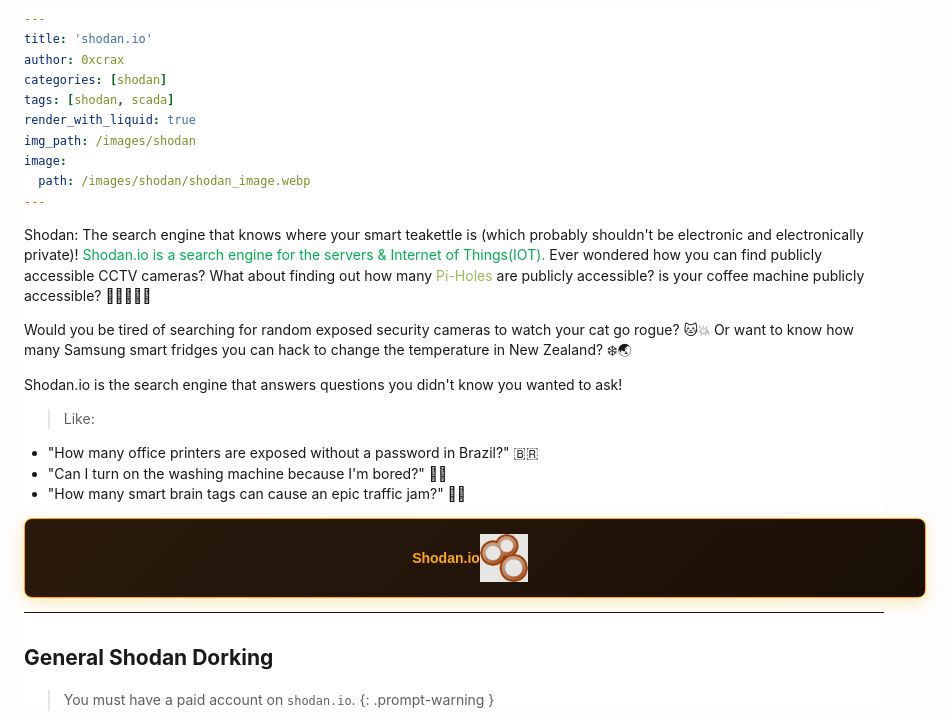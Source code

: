 ```yaml
---
title: 'shodan.io'
author: 0xcrax
categories: [shodan]
tags: [shodan, scada]
render_with_liquid: true
img_path: /images/shodan
image:
  path: /images/shodan/shodan_image.webp
---
```


Shodan: The search engine that knows where your smart teakettle is (which probably shouldn't be electronic and electronically private)!
<font color="#00b050">Shodan.io is a search engine for the servers & Internet of Things(IOT).</font>
Ever wondered how you can find publicly accessible CCTV cameras? What about finding out how many <font color="#9bbb59">Pi-Holes</font> are publicly accessible?
is your coffee machine publicly accessible? 🤣🤣🤣🤣🤣

Would you be tired of searching for random exposed security cameras to watch your cat go rogue? 🐱💥
Or want to know how many Samsung smart fridges you can hack to change the temperature in New Zealand? ❄️🌏

Shodan.io is the search engine that answers questions you didn't know you wanted to ask!

> Like:
- "How many office printers are exposed without a password in Brazil?" 🇧🇷
- "Can I turn on the washing machine because I'm bored?" 👕💦
- "How many smart brain tags can cause an epic traffic jam?" 🚦😈

<a href="https://www.shodan.io/" target="_blank" class="box-button" data-mobile-text="Shodan.io" style="display: flex; width: 100%; max-width: 1000px; align-items: center; justify-content: center; background: linear-gradient(135deg, #2a1a0e 0%, #1a0f05 100%); padding: 15px 20px; border-radius: 8px; box-shadow: 0 4px 15px rgba(255, 165, 0, 0.3); color: #ffaa00; text-decoration: none; font-family: Arial, sans-serif; font-weight: bold; border: 1px solid #ffaa00; margin: 10px auto; transition: all 0.3s ease;" onmouseover="this.style.transform='translateY(-2px)'; this.style.boxShadow='0 0 25px rgba(255, 165, 0, 0.7)'; this.style.color='#ffffff';" onmouseout="this.style.transform='translateY(0px)'; this.style.boxShadow='0 4px 15px rgba(255, 165, 0, 0.3)'; this.style.color='#ffaa00';">
<span>Shodan.io</span>
<img src="/images/shodan/logo.png" alt="Icon" style="width: 48px; height: 48px; margin-right: 10px; filter: hue-rotate(30deg) brightness(0.9); transition: all 0.3s ease;" onmouseover="this.style.transform='scale(1.1)'; this.style.filter='hue-rotate(50deg) brightness(1.3)';" onmouseout="this.style.transform='scale(1)'; this.style.filter='hue-rotate(30deg) brightness(0.9)';">
</a>

---

## General Shodan Dorking

> You must have a paid account on `shodan.io`.
{: .prompt-warning }


[comment]: https://www.markdownguide.org/extended-syntax/
[comment]: https://www.tablesgenerator.com/markdown_tables